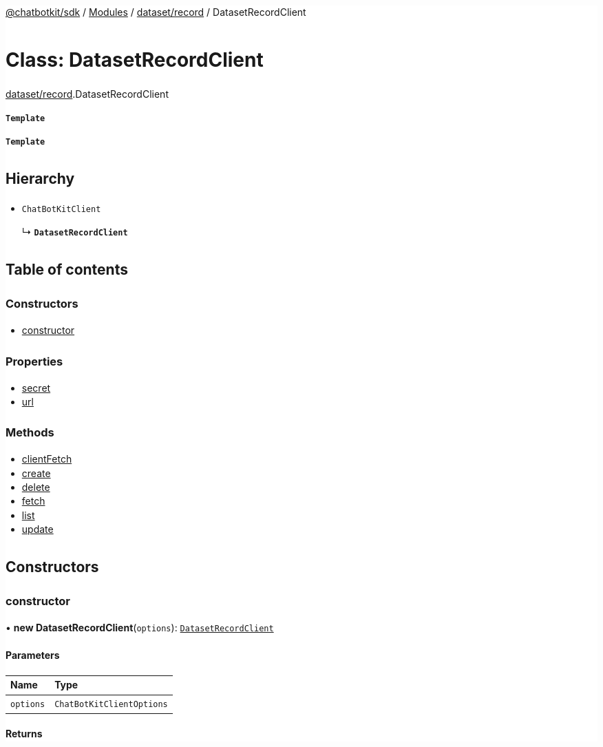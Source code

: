 [@chatbotkit/sdk](../README.md) / [Modules](../modules.md) / [dataset/record](../modules/dataset_record.md) / DatasetRecordClient

# Class: DatasetRecordClient

[dataset/record](../modules/dataset_record.md).DatasetRecordClient

**`Template`**

**`Template`**

## Hierarchy

- `ChatBotKitClient`

  ↳ **`DatasetRecordClient`**

## Table of contents

### Constructors

- [constructor](dataset_record.DatasetRecordClient.md#constructor)

### Properties

- [secret](dataset_record.DatasetRecordClient.md#secret)
- [url](dataset_record.DatasetRecordClient.md#url)

### Methods

- [clientFetch](dataset_record.DatasetRecordClient.md#clientfetch)
- [create](dataset_record.DatasetRecordClient.md#create)
- [delete](dataset_record.DatasetRecordClient.md#delete)
- [fetch](dataset_record.DatasetRecordClient.md#fetch)
- [list](dataset_record.DatasetRecordClient.md#list)
- [update](dataset_record.DatasetRecordClient.md#update)

## Constructors

### constructor

• **new DatasetRecordClient**(`options`): [`DatasetRecordClient`](dataset_record.DatasetRecordClient.md)

#### Parameters

| Name | Type |
| :------ | :------ |
| `options` | `ChatBotKitClientOptions` |

#### Returns
